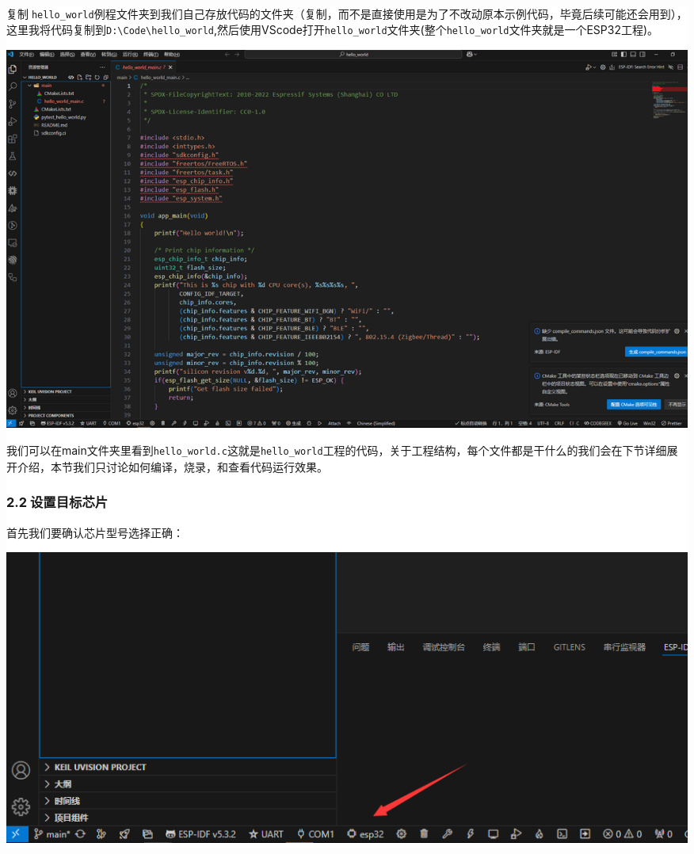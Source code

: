复制 `hello_world`例程文件夹到我们自己存放代码的文件夹（复制，而不是直接使用是为了不改动原本示例代码，毕竟后续可能还会用到），这里我将代码复制到`D:\Code\hello_world`,然后使用VScode打开`hello_world`文件夹(整个`hello_world`文件夹就是一个ESP32工程)。

![](attachments/20250102175311.png)

我们可以在main文件夹里看到`hello_world.c`这就是`hello_world`工程的代码，关于工程结构，每个文件都是干什么的我们会在下节详细展开介绍，本节我们只讨论如何编译，烧录，和查看代码运行效果。

### 2.2 设置目标芯片

首先我们要确认芯片型号选择正确：

![](attachments/20250102180011.png)
